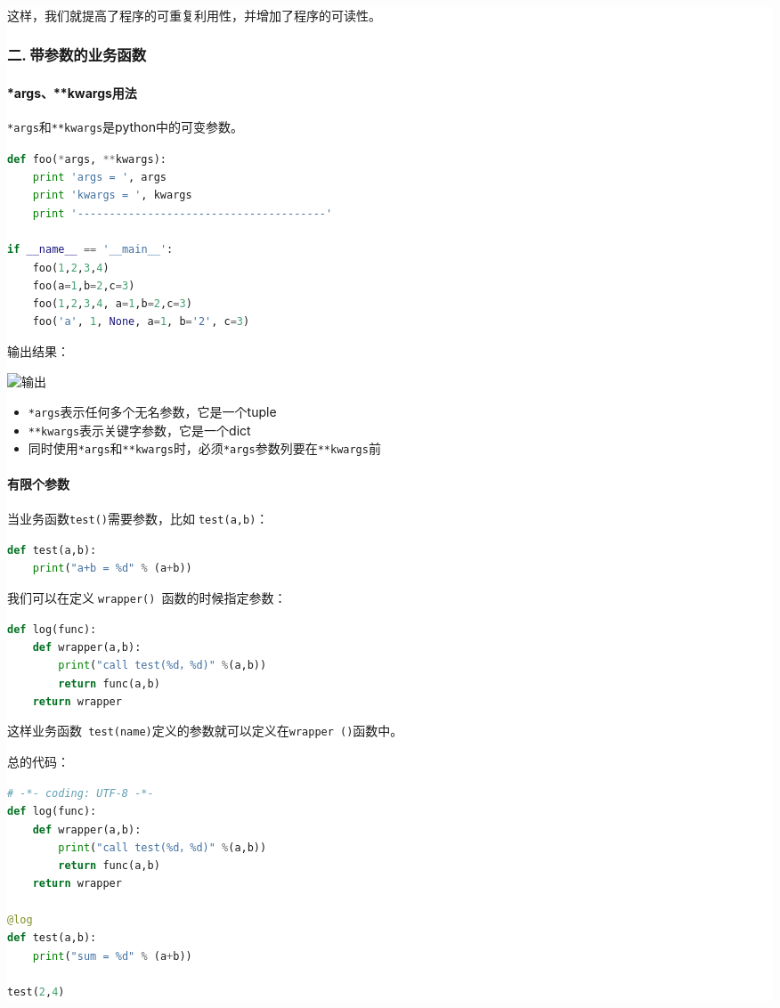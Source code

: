 这样，我们就提高了程序的可重复利用性，并增加了程序的可读性。



### 二. 带参数的业务函数

#### \*args、\**kwargs用法

`*args`和`**kwargs`是python中的可变参数。

```python
def foo(*args, **kwargs):
    print 'args = ', args
    print 'kwargs = ', kwargs
    print '---------------------------------------'

if __name__ == '__main__':
    foo(1,2,3,4)
    foo(a=1,b=2,c=3)
    foo(1,2,3,4, a=1,b=2,c=3)
    foo('a', 1, None, a=1, b='2', c=3)
```

输出结果：

![输出](http://upload-images.jianshu.io/upload_images/11861611-35feda32629209fe.jpg?imageMogr2/auto-orient/strip%7CimageView2/2/w/1240)

- `*args`表示任何多个无名参数，它是一个tuple
- `**kwargs`表示关键字参数，它是一个dict
- 同时使用`*args`和`**kwargs`时，必须`*args`参数列要在`**kwargs`前

#### 有限个参数
当业务函数` test() `需要参数，比如 `test(a,b)`：

```python
def test(a,b):
    print("a+b = %d" % (a+b))
```

我们可以在定义 `wrapper() `函数的时候指定参数：

```python
def log(func):
    def wrapper(a,b):
        print("call test(%d，%d)" %(a,b))
        return func(a,b)
    return wrapper
```

这样业务函数` test(name)`定义的参数就可以定义在`wrapper ()`函数中。

总的代码：

```python
# -*- coding: UTF-8 -*- 
def log(func):
    def wrapper(a,b):
        print("call test(%d，%d)" %(a,b))
        return func(a,b)
    return wrapper

@log
def test(a,b):
    print("sum = %d" % (a+b))

test(2,4)
```
